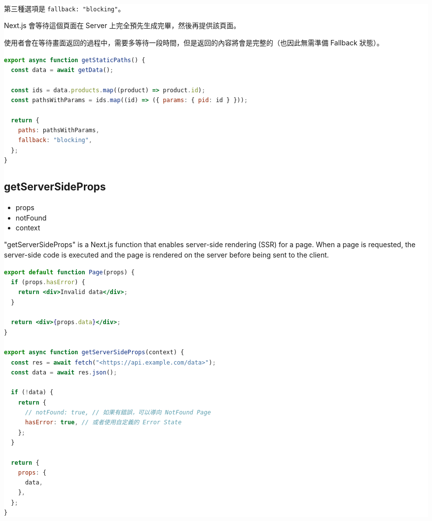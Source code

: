 第三種選項是 `fallback: "blocking"`。

Next.js 會等待這個頁面在 Server 上完全預先生成完畢，然後再提供該頁面。

使用者會在等待畫面返回的過程中，需要多等待一段時間，但是返回的內容將會是完整的（也因此無需準備 Fallback 狀態）。

```jsx
export async function getStaticPaths() {
  const data = await getData();

  const ids = data.products.map((product) => product.id);
  const pathsWithParams = ids.map((id) => ({ params: { pid: id } }));

  return {
    paths: pathsWithParams,
    fallback: "blocking",
  };
}
```

## getServerSideProps

- props
- notFound
- context

"getServerSideProps" is a Next.js function that enables server-side rendering (SSR) for a page. When a page is requested, the server-side code is executed and the page is rendered on the server before being sent to the client.

```jsx
export default function Page(props) {
  if (props.hasError) {
    return <div>Invalid data</div>;
  }

  return <div>{props.data}</div>;
}

export async function getServerSideProps(context) {
  const res = await fetch("<https://api.example.com/data>");
  const data = await res.json();

  if (!data) {
    return {
      // notFound: true, // 如果有錯誤，可以導向 NotFound Page
      hasError: true, // 或者使用自定義的 Error State
    };
  }

  return {
    props: {
      data,
    },
  };
}
```
